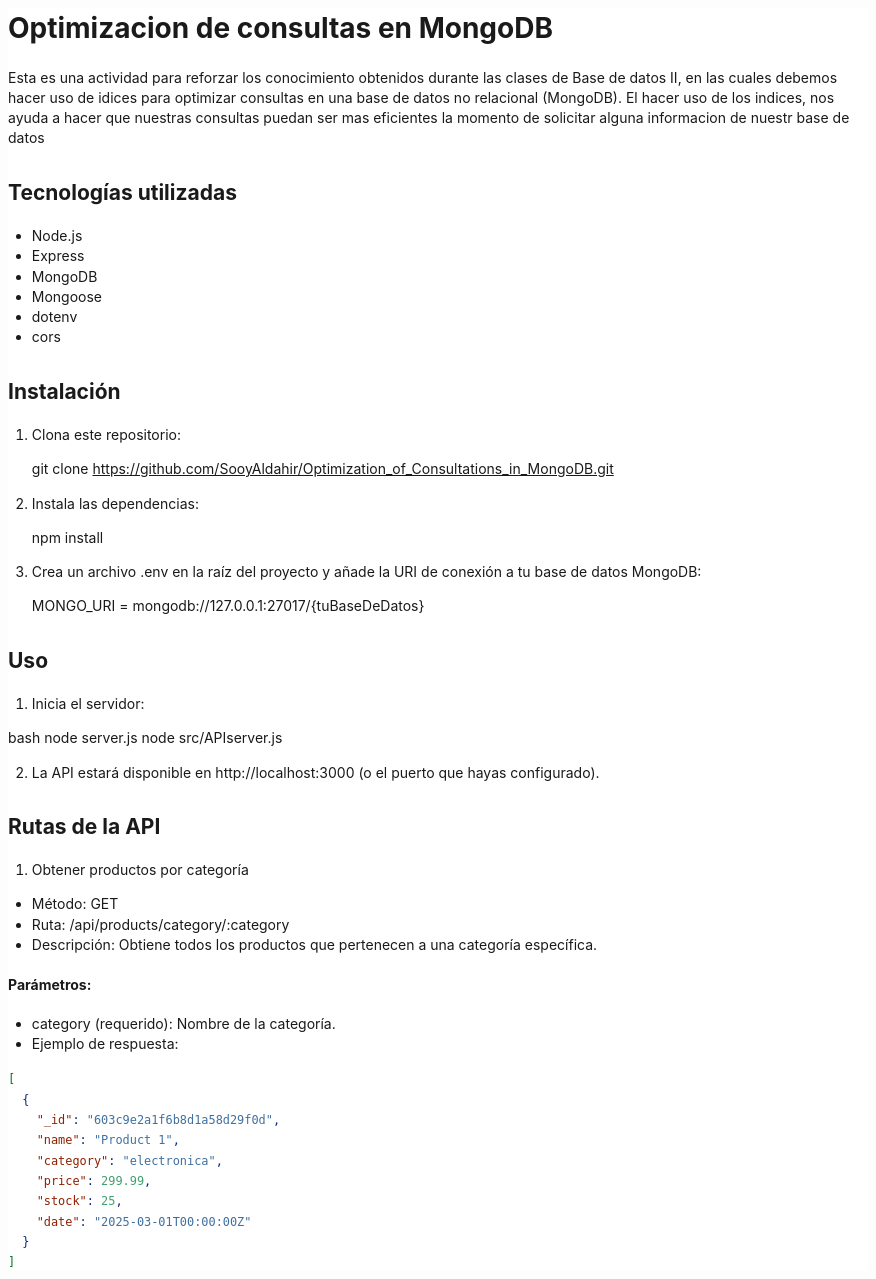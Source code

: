 ﻿# Optimizacion de consultas en MongoDB

Esta es una actividad para reforzar los conocimiento obtenidos durante las clases de Base de datos II, en las cuales debemos hacer uso de idices para optimizar consultas en una base de datos no relacional (MongoDB). El hacer uso de los indices, nos ayuda a hacer que nuestras consultas puedan ser mas eficientes la momento de solicitar alguna informacion de nuestr base de datos

## **Tecnologías utilizadas**

*   Node.js
*   Express
*   MongoDB
*   Mongoose
*   dotenv
*   cors

## Instalación

1.  Clona este repositorio:

    git clone https://github.com/SooyAldahir/Optimization_of_Consultations_in_MongoDB.git


2.  Instala las dependencias:

    npm install    


3.  Crea un archivo .env en la raíz del proyecto y añade la URI de conexión a tu base de datos MongoDB:

    MONGO_URI = mongodb://127.0.0.1:27017/{tuBaseDeDatos}
    
## Uso

1.  Inicia el servidor:
    
bash
    node server.js
    node src/APIserver.js

2.  La API estará disponible en http://localhost:3000 (o el puerto que hayas configurado).

## **Rutas de la API**

1. Obtener productos por categoría
- Método: GET
- Ruta: /api/products/category/:category
- Descripción: Obtiene todos los productos que pertenecen a una categoría específica.
#### Parámetros:
- category (requerido): Nombre de la categoría.
- Ejemplo de respuesta:
```json
[
  {
    "_id": "603c9e2a1f6b8d1a58d29f0d",
    "name": "Product 1",
    "category": "electronica",
    "price": 299.99,
    "stock": 25,
    "date": "2025-03-01T00:00:00Z"
  }
]

```
